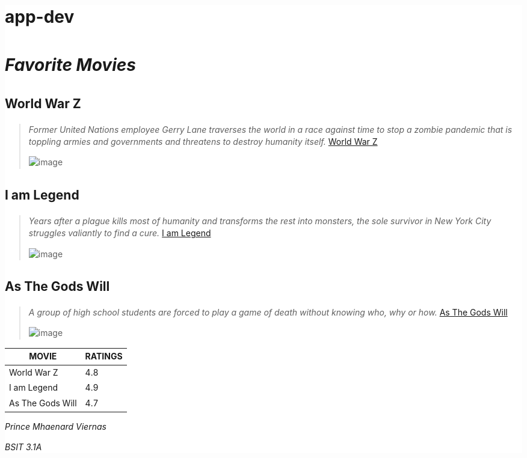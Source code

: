 # app-dev


# *Favorite Movies*

 ## **World War Z**
>*Former United Nations employee Gerry Lane traverses the world in a race against time to stop a zombie pandemic that is toppling armies and governments and threatens to destroy humanity itself.* [World War Z](https://www.imdb.com/title/tt0816711/?ref_=nv_sr_srsg_4_tt_7_nm_0_in_0_q_world%2520)
>
><img width="480" height="640" alt="image" src="https://github.com/user-attachments/assets/ccd377ba-d089-4279-afe2-678f16a37539" />

## **I am Legend**
>*Years after a plague kills most of humanity and transforms the rest into monsters, the sole survivor in New York City struggles valiantly to find a cure.* [I am Legend](https://www.imdb.com/title/tt0480249/?ref_=nv_sr_srsg_0_tt_8_nm_0_in_0_q_I%2520am)
>
><img width="2000" height="3000" alt="image" src="https://github.com/user-attachments/assets/ea260362-243d-4c88-b268-2948804c192d" />


 ## **As The Gods Will**
>*A group of high school students are forced to play a game of death without knowing who, why or how.* [As The Gods Will](https://www.imdb.com/title/tt3354222/)
>
><img width="2160" height="2880" alt="image" src="https://github.com/user-attachments/assets/b93d1cbe-8bea-4484-bca5-f9aabb00fd79" />

| MOVIE | RATINGS |
| ----------- | ----------- |
| World War Z | 4.8 |
| I am Legend | 4.9 |
| As The Gods Will | 4.7 |


*Prince Mhaenard Viernas*

*BSIT 3.1A*

